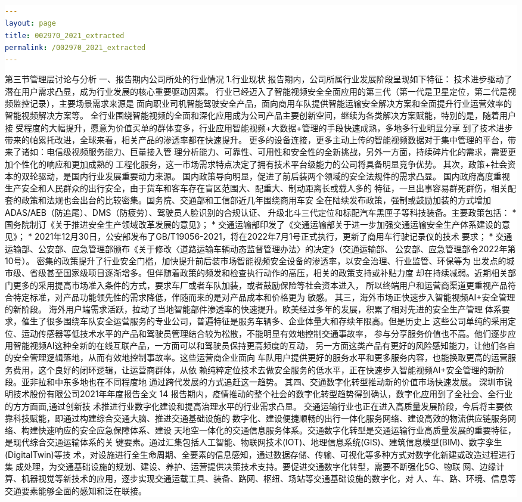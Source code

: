 ```yaml
---
layout: page
title: 002970_2021_extracted
permalink: /002970_2021_extracted
---
```


第三节管理层讨论与分析
一、报告期内公司所处的行业情况
1.行业现状
报告期内，公司所属行业发展阶段呈现如下特征：
技术进步驱动了潜在用户需求凸显，成为行业发展的核心重要驱动因素。
行业已经迈入了智能视频安全全面应用的第三代（第一代是卫星定位，第二代是视频监控记录），主要场景需求来源是
面向职业司机智能驾驶安全产品，面向商用车队提供智能运输安全解决方案和全面提升行业运营效率的智能视频解决方案等。
全行业围绕智能视频的全面和深化应用成为公司产品主要创新空间，继续为各类解决方案赋能，特别的是，随着用户接
受程度的大幅提升，愿意为价值买单的群体变多，行业应用智能视频+大数据+管理的手段快速成熟，多地多行业明显分享
到了技术进步带来的帕累托改进，全球来看，相关产品的渗透率都在快速提升。
更多的设备连接，更多主动上传的智能视频数据对于集中管理的平台，带来了诸如：电信级视频服务能力、巨量接入管
理分析能力、可靠性、可用性和安全性的全新挑战，另外一方面，持续碎片化的需求，需要更加个性化的响应和更加成熟的
工程化服务，这一市场需求特点决定了拥有技术平台级能力的公司将具备明显竞争优势。
其次，政策+社会资本的双轮驱动，是国内行业发展重要动力来源。
国内政策导向明显，促进了前后装两个领域的安全法规件的需求凸显。
国内政府高度重视生产安全和人民群众的出行安全，由于货车和客车存在盲区范围大、配重大、制动距离长或载人多的
特征，一旦出事容易群死群伤，相关配套的政策和法规也会出台的比较密集。国务院、交通部和工信部近几年围绕商用车安
全在陆续发布政策，强制或鼓励加装的方式增加ADAS/AEB（防追尾）、DMS（防疲劳）、驾驶员人脸识别的合规认证、
升级北斗三代定位和标配汽车黑匣子等科技装备。主要政策包括：
*
国务院制订《关于推进安全生产领域改革发展的意见》；
*
交通运输部印发了《交通运输部关于进一步加强交通运输安全生产体系建设的意见》；
*
2021年12月30日，公安部发布了GB/T19056-2021，将在2022年7月1号正式执行，更新了商用车行驶记录仪的技术
要求；
*
交通运输部、公安部、应急管理部颁布《关于修改〈道路运输车辆动态监督管理办法〉的决定》（交通运输部、
公安部、应急管理部令2022年第10号）。
密集的政策提升了行业安全门槛，加快提升前后装市场智能视频安全设备的渗透率，以安全治理、行业监管、环保等为
出发点的城市级、省级甚至国家级项目逐渐增多。但伴随着政策的频发和检查执行动作的高压，相关的政策支持或补贴力度
却在持续减弱。近期相关部门更多的采用提高市场准入条件的方式，要求车厂或者车队加装，或者鼓励保险等社会资本进入，
所以终端用户和运营商渠道更重视产品符合特定标准，对产品功能领先性的需求降低，伴随而来的是对产品成本和价格更为
敏感。
其三，海外市场正快速步入智能视频AI+安全管理的新阶段。
海外用户端需求活跃，拉动了当地智能部件渗透率的快速提升。欧美经过多年的发展，积累了相对先进的安全生产管理
体系要求，催生了很多围绕车队安全运营服务的专业公司，普遍特征是服务车辆多、企业体量大和存续年限高。但是历史上
这些公司单纯的采用定位、运动传感器等低技术水平的产品和驾驶员管理结合较为松散，不能明显有效地控制交通事故率，
参与分享服务价值也不高。他们逐步应用智能视频AI这种全新的在线互联产品，一方面可以和驾驶员保持更高频度的互动，
另一方面这类产品有更好的风险感知能力，让他们各自的安全管理逻辑落地，从而有效地控制事故率。这些运营商企业面向
车队用户提供更好的服务水平和更多服务内容，也能换取更高的运营服务费用，这个良好的闭环逻辑，让运营商群体，从依
赖纯粹定位技术去做安全服务的低水平，正在快速步入智能视频AI+安全管理的新阶段。亚非拉和中东多地也在不同程度地
通过跨代发展的方式追赶这一趋势。
其四、交通数字化转型推动新的价值市场快速发展。
深圳市锐明技术股份有限公司2021年年度报告全文
14
报告期内，疫情推动的整个社会的数字化转型趋势得到确认，数字化应用到了全社会、全行业的方方面面,通过创新技
术推进行业数字化建设和提高治理水平的行业需求凸显。
交通运输行业也正在进入高质量发展阶段，今后将主要依靠科技赋能，即通过构建综合交通大脑、推进交通基础设施的
数字化、建设便捷顺畅的出行一体化服务网络、建设高效的物流供应链服务网络、构建快速响应的安全应急保障体系、建设
天地空一体化的交通信息服务体系。交通数字化转型是交通运输行业高质量发展的重要特征，是现代综合交通运输体系的关
键要素。通过汇集包括人工智能、物联网技术(IOT)、地理信息系统(GIS)、建筑信息模型(BIM)、数字孪生(DigitalTwin)等技
术，对设施进行全生命周期、全要素的信息感知，通过数据存储、传输、可视化等多种方式对数字化新建或改造过程进行集
成处理，为交通基础设施的规划、建设、养护、运营提供决策技术支持。要促进交通数字化转型，需要不断强化5G、物联
网、边缘计算、机器视觉等新技术的应用，逐步实现交通运载工具、装备、路网、枢纽、场站等交通基础设施的数字化，对
人、车、路、环境、信息等交通要素能够全面的感知和泛在联接。